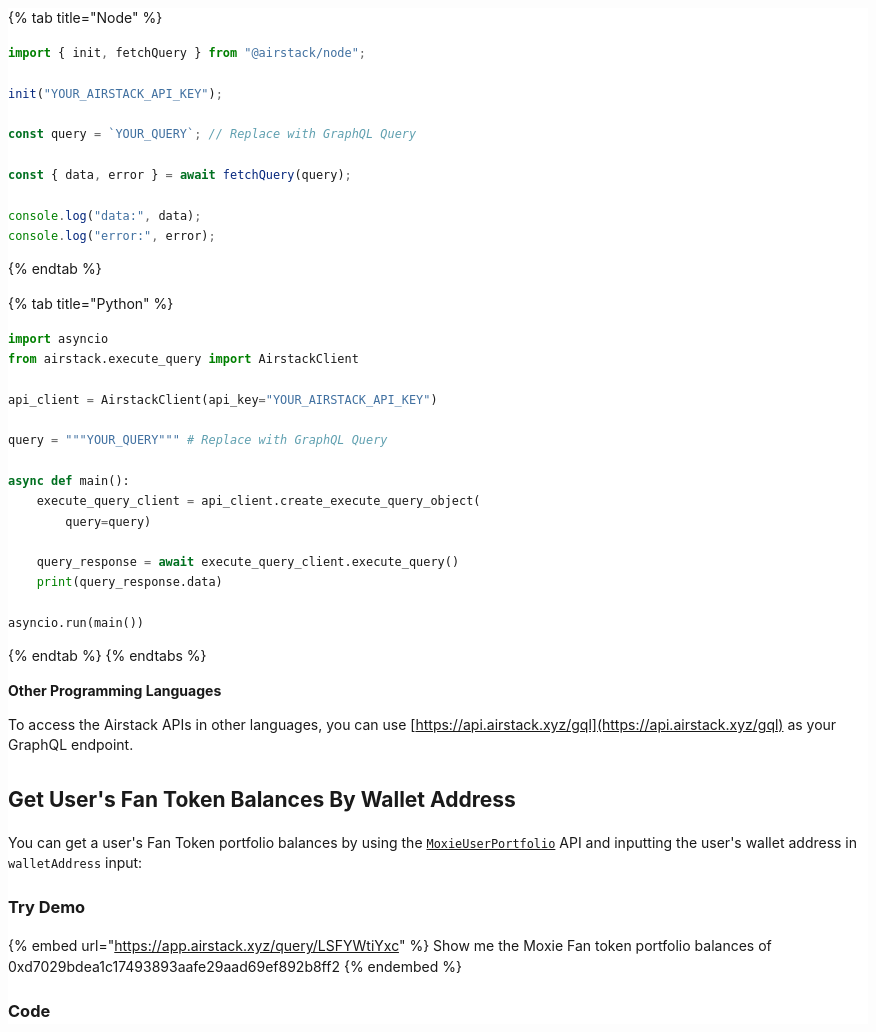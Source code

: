 {% tab title="Node" %}
```javascript
import { init, fetchQuery } from "@airstack/node";

init("YOUR_AIRSTACK_API_KEY");

const query = `YOUR_QUERY`; // Replace with GraphQL Query

const { data, error } = await fetchQuery(query);

console.log("data:", data);
console.log("error:", error);
```
{% endtab %}

{% tab title="Python" %}
```python
import asyncio
from airstack.execute_query import AirstackClient

api_client = AirstackClient(api_key="YOUR_AIRSTACK_API_KEY")

query = """YOUR_QUERY""" # Replace with GraphQL Query

async def main():
    execute_query_client = api_client.create_execute_query_object(
        query=query)

    query_response = await execute_query_client.execute_query()
    print(query_response.data)

asyncio.run(main())
```
{% endtab %}
{% endtabs %}

**Other Programming Languages**

To access the Airstack APIs in other languages, you can use [https://api.airstack.xyz/gql](https://api.airstack.xyz/gql) as your GraphQL endpoint.

## Get User's Fan Token Balances By Wallet Address

You can get a user's Fan Token portfolio balances by using the [`MoxieUserPortfolio`](../api-references/api-reference/moxieuserportfolios.md) API and inputting the user's wallet address in `walletAddress` input:

### Try Demo

{% embed url="https://app.airstack.xyz/query/LSFYWtiYxc" %}
Show me the Moxie Fan token portfolio balances of 0xd7029bdea1c17493893aafe29aad69ef892b8ff2
{% endembed %}

### Code
